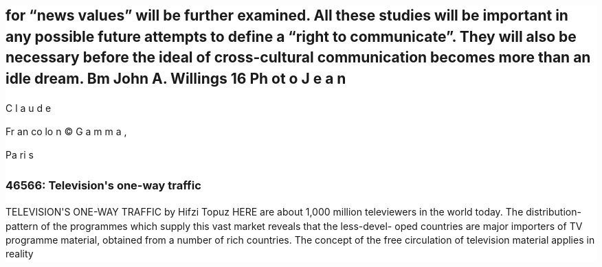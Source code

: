 for “news values” will be further 
examined. 
All these studies will be important 
in any possible future attempts to 
define a “right to communicate”. 
They will also be necessary before the 
ideal of cross-cultural communication 
becomes more than an idle dream. 
Bm John A. Willings 
16 
Ph
ot
o 
J
e
a
n
-
C
l
a
u
d
e
 
Fr
an
co
lo
n 
© 
G
a
m
m
a
,
 
Pa
ri
s 


### 46566: Television's one-way traffic

 
TELEVISION'S 
ONE-WAY TRAFFIC 
by Hifzi Topuz 
HERE are about 1,000 million 
televiewers in the world today. 
The distribution-pattern of the 
programmes which supply this vast 
market reveals that the less-devel- 
oped countries are major importers 
of TV programme material, obtained 
from a number of rich countries. 
The concept of the free circulation 
of television material applies in reality 
  